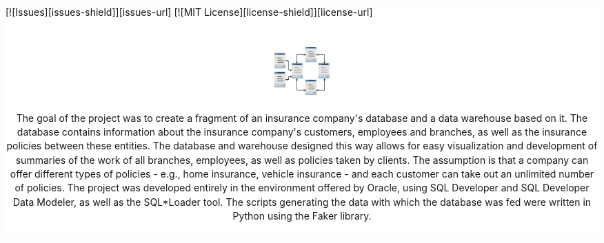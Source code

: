 
<a name="readme-top"></a>






[![Issues][issues-shield]][issues-url]
[![MIT License][license-shield]][license-url]


<br />
<div align="center">
  <a href="https://github.com/kielx/Insurance-company-database">
    <img src="images/logo.png" alt="Logo" width="80" height="80">
  </a>

  <p align="center">
    The goal of the project was to create a fragment of an insurance company's database and a data warehouse based on it. The database contains information about the insurance company's customers, employees and branches, as well as the insurance policies between these entities. The database and warehouse designed this way allows for easy visualization and development of summaries of the work of all branches, employees, as well as policies taken by clients. The assumption is that a company can offer different types of policies - e.g., home insurance, vehicle insurance - and each customer can take out an unlimited number of policies. The project was developed entirely in the environment offered by Oracle, using SQL Developer and SQL Developer Data Modeler, as well as the SQL*Loader tool. The scripts generating the data with which the database was fed were written in Python using the Faker library. 
    <br />
    <br />
    

[product-screenshot]: images/screenshot.png
[SQLDeveloper]: https://img.shields.io/badge/SQLDeveloper-F80000?style=for-the-badge&logo=oracle&logoColor=white
[SQLDeveloper-url]: https://www.oracle.com/database/sqldeveloper/
[SQLDataModeler]: https://img.shields.io/badge/SQLDataModeler-F80000?style=for-the-badge&logo=oracle&logoColor=white
[SQLDataModeler-url]: https://www.oracle.com/database/sqldeveloper/technologies/sql-data-modeler/download/
[SQLLoader]: https://img.shields.io/badge/SQLLoader-F80000?style=for-the-badge&logo=oracle&logoColor=white
[SQLLoader-url]: https://docs.oracle.com/en/database/oracle/oracle-database/19/sutil/oracle-sql-loader.html
[Python]: https://img.shields.io/badge/Python-3776AB?style=for-the-badge&logo=python&logoColor=white
[Python-url]: https://www.python.org/